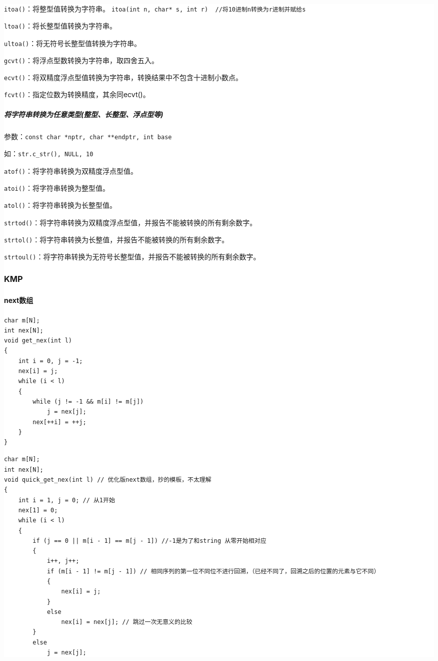 `itoa()`：将整型值转换为字符串。
`itoa(int n, char* s, int r)  //将10进制n转换为r进制并赋给s`

`ltoa()`：将长整型值转换为字符串。

`ultoa()`：将无符号长整型值转换为字符串。

`gcvt()`：将浮点型数转换为字符串，取四舍五入。

`ecvt()`：将双精度浮点型值转换为字符串，转换结果中不包含十进制小数点。

`fcvt()`：指定位数为转换精度，其余同ecvt()。

##### 将字符串转换为任意类型(整型、长整型、浮点型等)

参数：`const char *nptr, char **endptr, int base`

如：`str.c_str(), NULL, 10`

`atof()`：将字符串转换为双精度浮点型值。

`atoi()`：将字符串转换为整型值。

`atol()`：将字符串转换为长整型值。

`strtod()`：将字符串转换为双精度浮点型值，并报告不能被转换的所有剩余数字。

`strtol()`：将字符串转换为长整值，并报告不能被转换的所有剩余数字。

`strtoul()`：将字符串转换为无符号长整型值，并报告不能被转换的所有剩余数字。

### KMP
#### next数组
```
char m[N];
int nex[N];
void get_nex(int l)
{
    int i = 0, j = -1;
    nex[i] = j;
    while (i < l)
    {
        while (j != -1 && m[i] != m[j])
            j = nex[j];
        nex[++i] = ++j;
    }
}
```
```
char m[N];
int nex[N];
void quick_get_nex(int l) // 优化版next数组，抄的模板，不太理解
{
    int i = 1, j = 0; // 从1开始
    nex[1] = 0;
    while (i < l)
    {
        if (j == 0 || m[i - 1] == m[j - 1]) //-1是为了和string 从零开始相对应
        {
            i++, j++;
            if (m[i - 1] != m[j - 1]) // 相同序列的第一位不同位不进行回溯，（已经不同了，回溯之后的位置的元素与它不同）
            {
                nex[i] = j;
            }
            else
                nex[i] = nex[j]; // 跳过一次无意义的比较
        }
        else
            j = nex[j];
```